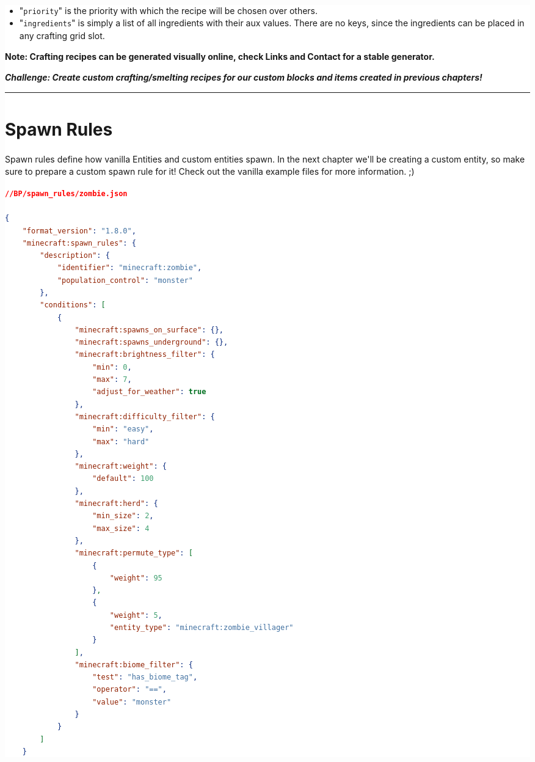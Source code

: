 -   "`priority`" is the priority with which the recipe will be chosen over others.
-   "`ingredients`" is simply a list of all ingredients with their aux values. There are no keys, since the ingredients can be placed in any crafting grid slot.

**Note: Crafting recipes can be generated visually online, check Links and Contact for a stable generator.**

**_Challenge: Create custom crafting/smelting recipes for our custom blocks and items created in previous chapters!_**

---

# Spawn Rules

Spawn rules define how vanilla Entities and custom entities spawn. In the next chapter we'll be creating a custom entity, so make sure to prepare a custom spawn rule for it! Check out the vanilla example files for more information. ;)

```json
//BP/spawn_rules/zombie.json

{
	"format_version": "1.8.0",
	"minecraft:spawn_rules": {
		"description": {
			"identifier": "minecraft:zombie",
			"population_control": "monster"
		},
		"conditions": [
			{
				"minecraft:spawns_on_surface": {},
				"minecraft:spawns_underground": {},
				"minecraft:brightness_filter": {
					"min": 0,
					"max": 7,
					"adjust_for_weather": true
				},
				"minecraft:difficulty_filter": {
					"min": "easy",
					"max": "hard"
				},
				"minecraft:weight": {
					"default": 100
				},
				"minecraft:herd": {
					"min_size": 2,
					"max_size": 4
				},
				"minecraft:permute_type": [
					{
						"weight": 95
					},
					{
						"weight": 5,
						"entity_type": "minecraft:zombie_villager"
					}
				],
				"minecraft:biome_filter": {
					"test": "has_biome_tag",
					"operator": "==",
					"value": "monster"
				}
			}
		]
	}
```